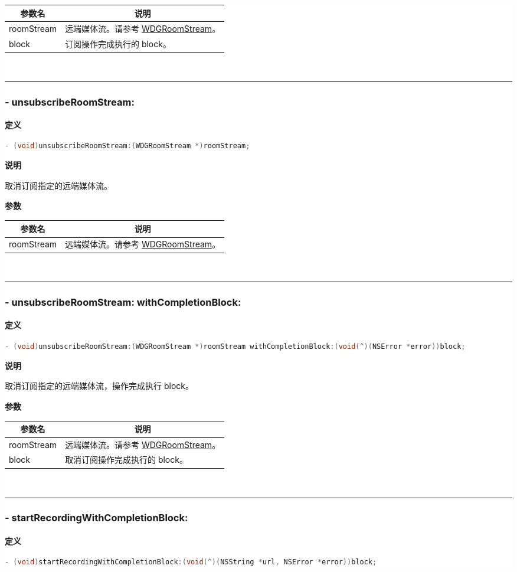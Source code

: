 参数名             | 说明
------------------|------------------
roomStream        | 远端媒体流。请参考 [WDGRoomStream](/conference/iOS/api/WDGRoomStream.html)。
block             | 订阅操作完成执行的 block。

</br>

---

### - unsubscribeRoomStream:

**定义**

```objectivec
- (void)unsubscribeRoomStream:(WDGRoomStream *)roomStream;
```

**说明**

取消订阅指定的远端媒体流。

**参数**

参数名             | 说明
------------------|------------------
roomStream        | 远端媒体流。请参考 [WDGRoomStream](/conference/iOS/api/WDGRoomStream.html)。

</br>

---

### - unsubscribeRoomStream: withCompletionBlock:

**定义**

```objectivec
- (void)unsubscribeRoomStream:(WDGRoomStream *)roomStream withCompletionBlock:(void(^)(NSError *error))block;
```

**说明**

取消订阅指定的远端媒体流，操作完成执行 block。

**参数**

参数名             | 说明
------------------|------------------
roomStream        | 远端媒体流。请参考 [WDGRoomStream](/conference/iOS/api/WDGRoomStream.html)。
block             | 取消订阅操作完成执行的 block。

</br>

---

### - startRecordingWithCompletionBlock:

**定义**

```objectivec
- (void)startRecordingWithCompletionBlock:(void(^)(NSString *url, NSError *error))block;
```

